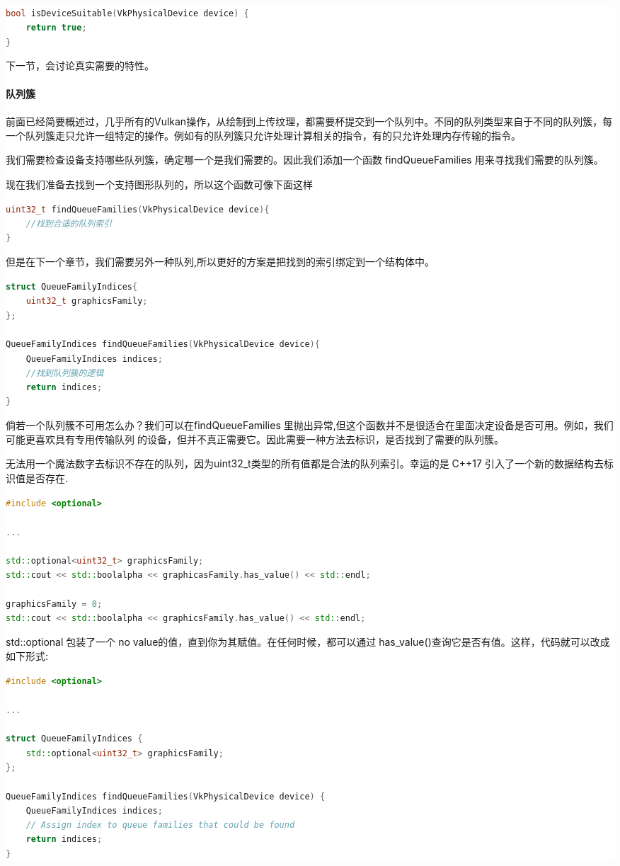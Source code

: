 ```c++
bool isDeviceSuitable(VkPhysicalDevice device) {
    return true;
}
```

下一节，会讨论真实需要的特性。

#### 队列簇

前面已经简要概述过，几乎所有的Vulkan操作，从绘制到上传纹理，都需要杯提交到一个队列中。不同的队列类型来自于不同的队列簇，每一个队列簇走只允许一组特定的操作。例如有的队列簇只允许处理计算相关的指令，有的只允许处理内存传输的指令。

我们需要检查设备支持哪些队列簇，确定哪一个是我们需要的。因此我们添加一个函数 findQueueFamilies 用来寻找我们需要的队列簇。

现在我们准备去找到一个支持图形队列的，所以这个函数可像下面这样

```c++
uint32_t findQueueFamilies(VkPhysicalDevice device){
    //找到合适的队列索引
}
```

但是在下一个章节，我们需要另外一种队列,所以更好的方案是把找到的索引绑定到一个结构体中。

```c++
struct QueueFamilyIndices{
    uint32_t graphicsFamily;
};

QueueFamilyIndices findQueueFamilies(VkPhysicalDevice device){
    QueueFamilyIndices indices;
    //找到队列簇的逻辑
    return indices;
}
```

倘若一个队列簇不可用怎么办？我们可以在findQueueFamilies 里抛出异常,但这个函数并不是很适合在里面决定设备是否可用。例如，我们可能更喜欢具有专用传输队列 的设备，但并不真正需要它。因此需要一种方法去标识，是否找到了需要的队列簇。

无法用一个魔法数字去标识不存在的队列，因为uint32_t类型的所有值都是合法的队列索引。幸运的是 C++17 引入了一个新的数据结构去标识值是否存在.

```c++
#include <optional>

...

std::optional<uint32_t> graphicsFamily;
std::cout << std::boolalpha << graphicasFamily.has_value() << std::endl;

graphicsFamily = 0;
std::cout << std::boolalpha << graphicsFamily.has_value() << std::endl;

```

std::optional 包装了一个 no value的值，直到你为其赋值。在任何时候，都可以通过 has_value()查询它是否有值。这样，代码就可以改成如下形式:

```c++
#include <optional>

...

struct QueueFamilyIndices {
    std::optional<uint32_t> graphicsFamily;
};

QueueFamilyIndices findQueueFamilies(VkPhysicalDevice device) {
    QueueFamilyIndices indices;
    // Assign index to queue families that could be found
    return indices;
}
```